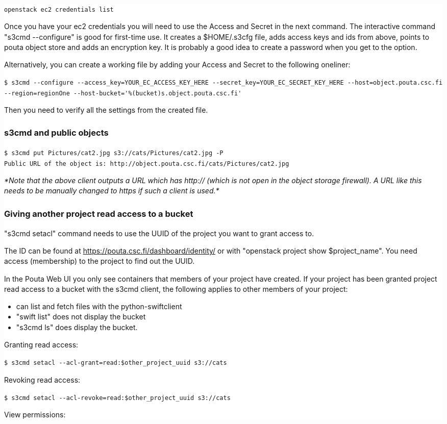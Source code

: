     openstack ec2 credentials list

Once you have your ec2 credentials you will need to use the Access and
Secret   in  the   next  command.   The  interactive   command  "s3cmd
--configure" is  good for  first-time use.  It creates  a $HOME/.s3cfg
file, adds  access keys  and ids  from above,  points to  pouta object
store and adds an encryption key. It is probably a good idea to create
a password when you get to the option.

Alternatively, you can create a working file by adding your Access and
Secret to the following oneliner:

    $ s3cmd --configure --access_key=YOUR_EC_ACCESS_KEY_HERE --secret_key=YOUR_EC_SECRET_KEY_HERE --host=object.pouta.csc.fi --region=regionOne --host-bucket='%(bucket)s.object.pouta.csc.fi'

Then you need to verify all the settings from the created file.

### s3cmd and public objects

    $ s3cmd put Pictures/cat2.jpg s3://cats/Pictures/cat2.jpg -P
    Public URL of the object is: http://object.pouta.csc.fi/cats/Pictures/cat2.jpg

  
*\*Note that the  above client outputs a URL which  has http:// (which
is not open in the object storage  firewall). A URL like this needs to
be
manually changed to https if such a client is used.\**  


### Giving another project read access to a bucket

"s3cmd setacl" command  needs to use the UUID of  the project you want
to grant access to.  
  
The ID  can be found at  <https://pouta.csc.fi/dashboard/identity/> or
with "openstack project show $project\_name". You need access
(membership) to the project to find out the UUID.  
  
In  the Pouta  Web UI  you only  see containers  that members  of your
project have  created. If your  project has been granted  project read
access to  a bucket with  the s3cmd  client, the following  applies to
other members of your project:

-   can list and fetch files with the python-swiftclient
-   "swift list" does not display the bucket
-   "s3cmd ls" does display the bucket.

  
Granting read access:

    $ s3cmd setacl --acl-grant=read:$other_project_uuid s3://cats

  
Revoking read access:

    $ s3cmd setacl --acl-revoke=read:$other_project_uuid s3://cats

  
View permissions:
